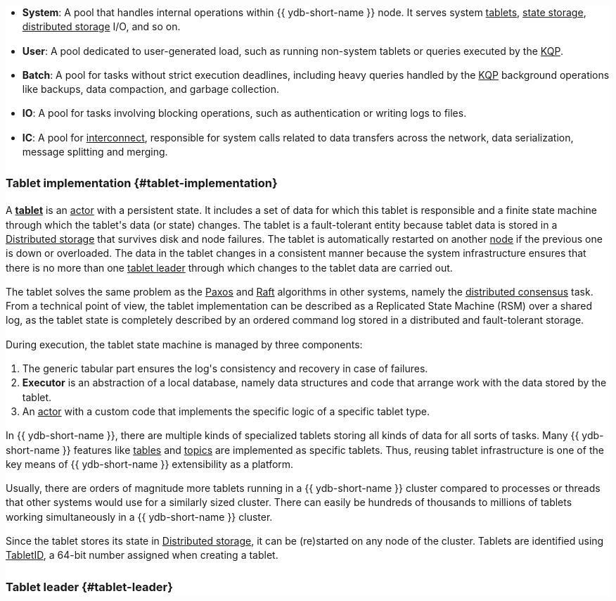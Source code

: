 - **System**: A pool that handles internal operations within {{ ydb-short-name }} node. It serves system [tablets](#tablet), [state storage](#state-storage), [distributed storage](#distributed-storage) I/O, and so on.

- **User**: A pool dedicated to user-generated load, such as running non-system tablets or queries executed by the [KQP](#kqp).

- **Batch**: A pool for tasks without strict execution deadlines, including heavy queries handled by the [KQP](#kqp) background operations like backups, data compaction, and garbage collection.

- **IO**: A pool for tasks involving blocking operations, such as authentication or writing logs to files.

- **IC**: A pool for [interconnect](#actor-system-interconnect), responsible for system calls related to data transfers across the network, data serialization, message splitting and merging.

### Tablet implementation {#tablet-implementation}

A [**tablet**](#tablet) is an [actor](#actor) with a persistent state. It includes a set of data for which this tablet is responsible and a finite state machine through which the tablet's data (or state) changes. The tablet is a fault-tolerant entity because tablet data is stored in a [Distributed storage](#distributed-storage) that survives disk and node failures. The tablet is automatically restarted on another [node](#node) if the previous one is down or overloaded. The data in the tablet changes in a consistent manner because the system infrastructure ensures that there is no more than one [tablet leader](#tablet-leader) through which changes to the tablet data are carried out.

The tablet solves the same problem as the [Paxos](https://en.wikipedia.org/wiki/Paxos_(computer_science)) and [Raft](https://en.wikipedia.org/wiki/Raft_(algorithm)) algorithms in other systems, namely the [distributed consensus](https://en.wikipedia.org/wiki/Consensus_(computer_science)) task. From a technical point of view, the tablet implementation can be described as a Replicated State Machine (RSM) over a shared log, as the tablet state is completely described by an ordered command log stored in a distributed and fault-tolerant storage.

During execution, the tablet state machine is managed by three components:

1. The generic tabular part ensures the log's consistency and recovery in case of failures.
2. **Executor** is an abstraction of a local database, namely data structures and code that arrange work with the data stored by the tablet.
3. An [actor](#actor) with a custom code that implements the specific logic of a specific tablet type.

In {{ ydb-short-name }}, there are multiple kinds of specialized tablets storing all kinds of data for all sorts of tasks. Many {{ ydb-short-name }} features like [tables](#table) and [topics](#topic) are implemented as specific tablets. Thus, reusing tablet infrastructure is one of the key means of {{ ydb-short-name }} extensibility as a platform.

Usually, there are orders of magnitude more tablets running in a {{ ydb-short-name }} cluster compared to processes or threads that other systems would use for a similarly sized cluster. There can easily be hundreds of thousands to millions of tablets working simultaneously in a {{ ydb-short-name }} cluster.

Since the tablet stores its state in [Distributed storage](#distributed-storage), it can be (re)started on any node of the cluster. Tablets are identified using [TabletID](#tabletid), a 64-bit number assigned when creating a tablet.

### Tablet leader {#tablet-leader}

